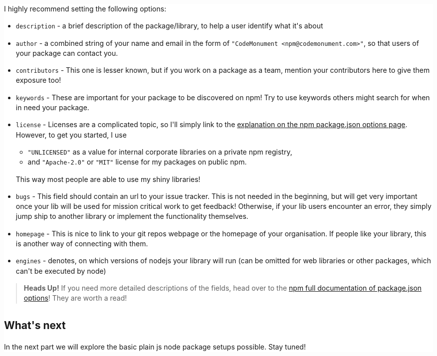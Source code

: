 ```
```

I highly recommend setting the following options: 

- `description` - a brief description of the package/library, to help a user identify what it's about
- `author` - a combined string of your name and email in the form of `"CodeMonument <npm@codemonument.com>"`, so that users of your package can contact you. 
- `contributors` - This one is lesser known, but if you work on a package as a team, mention your contributors here to give them exposure too!
- `keywords` - These are important for your package to be discovered on npm! 
    Try to use keywords others might search for when in need  your package. 
- `license` - Licenses are a complicated topic, so I'll simply link to the [explanation on the npm package.json options page](https://docs.npmjs.com/cli/v8/configuring-npm/package-json#license). However, to get you started, I use 
  - `"UNLICENSED"` as a value for internal corporate libraries on a private npm registry,  
  - and `"Apache-2.0"` or `"MIT"` license for my packages on public npm.  

  This way most people are able to use my shiny libraries!
- `bugs` - This field should contain an url to your issue tracker. This is not needed in the beginning, but will get very important once your lib will be used for mission critical work to get feedback! Otherwise, if your lib users encounter an error, they simply jump ship to another library or implement the functionality themselves. 
- `homepage` - This is nice to link to your git repos webpage or the homepage of your organisation. If people like your library, this is another way of connecting with them. 
- `engines` - denotes, on which versions of nodejs your library will run (can be omitted for web libraries or other packages, which can't be executed by node)

> **Heads Up!**
> If you need more detailed descriptions of the fields, head over to the [npm full documentation of package.json options](https://docs.npmjs.com/cli/v8/configuring-npm/package-json)! They are worth a read!

## What's next 

In the next part we will explore the basic plain js node package setups possible. 
Stay tuned! 